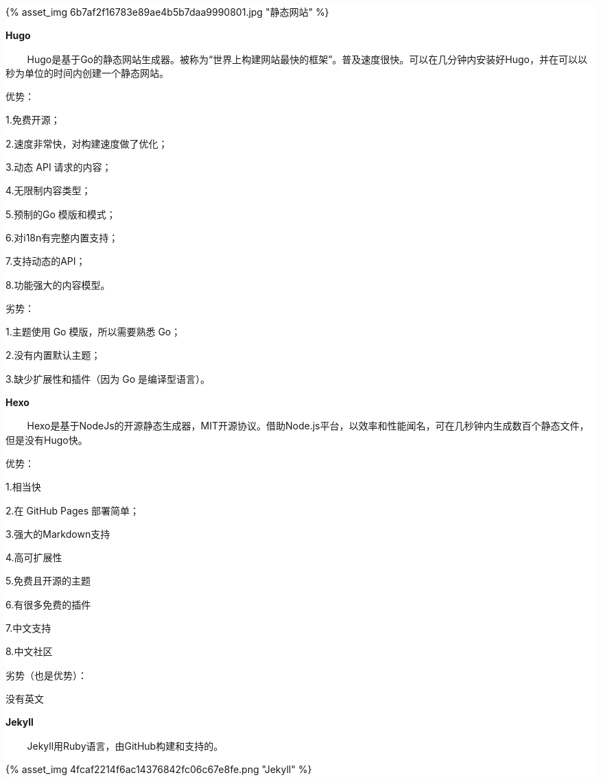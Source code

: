 {% asset_img 6b7af2f16783e89ae4b5b7daa9990801.jpg "静态网站" %}

**Hugo**

       
Hugo是基于Go的静态网站生成器。被称为“世界上构建网站最快的框架”。普及速度很快。可以在几分钟内安装好Hugo，并在可以以秒为单位的时间内创建一个静态网站。

优势：

1.免费开源；

2.速度非常快，对构建速度做了优化；

3.动态 API 请求的内容；

4.无限制内容类型；

5.预制的Go 模版和模式；

6.对i18n有完整内置支持；

7.支持动态的API；

8.功能强大的内容模型。

劣势：

1.主题使用 Go 模版，所以需要熟悉 Go；

2.没有内置默认主题；

3.缺少扩展性和插件（因为 Go 是编译型语言）。

**Hexo**

       
Hexo是基于NodeJs的开源静态生成器，MIT开源协议。借助Node.js平台，以效率和性能闻名，可在几秒钟内生成数百个静态文件，但是没有Hugo快。

优势：

1.相当快

2.在 GitHub Pages 部署简单；

3.强大的Markdown支持

4.高可扩展性

5.免费且开源的主题

6.有很多免费的插件

7.中文支持

8.中文社区

劣势（也是优势）：

没有英文

**Jekyll**

        Jekyll用Ruby语言，由GitHub构建和支持的。

{% asset_img 4fcaf2214f6ac14376842fc06c67e8fe.png "Jekyll" %}
